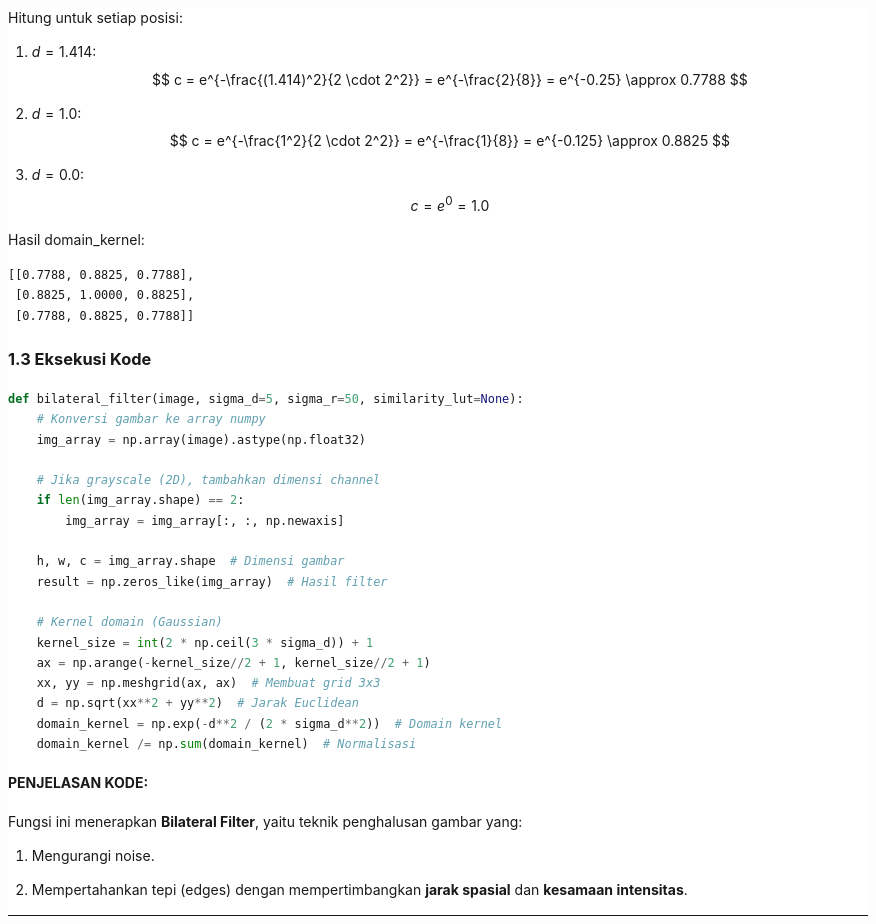 Hitung untuk setiap posisi:
1. $d = 1.414$:
   $$
   c = e^{-\frac{(1.414)^2}{2 \cdot 2^2}} = e^{-\frac{2}{8}} = e^{-0.25} \approx 0.7788
   $$
   
2. $d = 1.0$:
   $$
   c = e^{-\frac{1^2}{2 \cdot 2^2}} = e^{-\frac{1}{8}} = e^{-0.125} \approx 0.8825
   $$
   
3. $d = 0.0$:
   $$
   c = e^{0} = 1.0
   $$

Hasil domain_kernel:
```
[[0.7788, 0.8825, 0.7788],
 [0.8825, 1.0000, 0.8825],
 [0.7788, 0.8825, 0.7788]]
```

### **1.3 Eksekusi Kode**
```python
def bilateral_filter(image, sigma_d=5, sigma_r=50, similarity_lut=None):
    # Konversi gambar ke array numpy
    img_array = np.array(image).astype(np.float32)
    
    # Jika grayscale (2D), tambahkan dimensi channel
    if len(img_array.shape) == 2:
        img_array = img_array[:, :, np.newaxis]
    
    h, w, c = img_array.shape  # Dimensi gambar
    result = np.zeros_like(img_array)  # Hasil filter
    
    # Kernel domain (Gaussian)
    kernel_size = int(2 * np.ceil(3 * sigma_d)) + 1
    ax = np.arange(-kernel_size//2 + 1, kernel_size//2 + 1)
    xx, yy = np.meshgrid(ax, ax)  # Membuat grid 3x3
    d = np.sqrt(xx**2 + yy**2)  # Jarak Euclidean
    domain_kernel = np.exp(-d**2 / (2 * sigma_d**2))  # Domain kernel
    domain_kernel /= np.sum(domain_kernel)  # Normalisasi
```


#### **PENJELASAN KODE:**

Fungsi ini menerapkan **Bilateral Filter**, yaitu teknik penghalusan gambar yang:

1. Mengurangi noise.

3. Mempertahankan tepi (edges) dengan mempertimbangkan **jarak spasial** dan **kesamaan intensitas**.

---